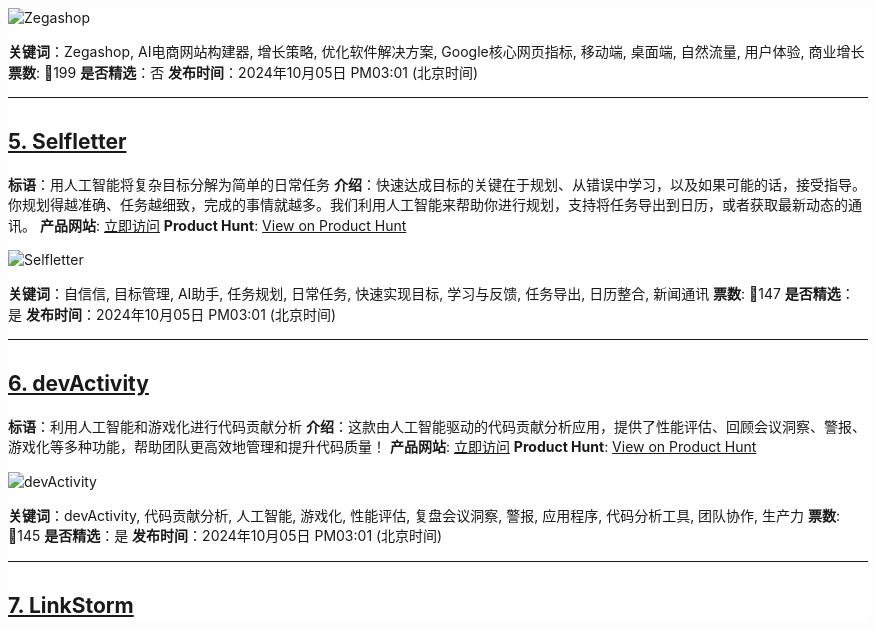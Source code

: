 ![Zegashop](https://ph-files.imgix.net/9dd68752-9967-43a6-8368-c90c1fed4168.jpeg?auto=format&fit=crop&frame=1&h=512&w=1024)

**关键词**：Zegashop, AI电商网站构建器, 增长策略, 优化软件解决方案, Google核心网页指标, 移动端, 桌面端, 自然流量, 用户体验, 商业增长
**票数**: 🔺199
**是否精选**：否
**发布时间**：2024年10月05日 PM03:01 (北京时间)

---

## [5. Selfletter](https://www.producthunt.com/posts/selfletter?utm_campaign=producthunt-api&utm_medium=api-v2&utm_source=Application%3A+decohack+%28ID%3A+131684%29)

**标语**：用人工智能将复杂目标分解为简单的日常任务
**介绍**：快速达成目标的关键在于规划、从错误中学习，以及如果可能的话，接受指导。你规划得越准确、任务越细致，完成的事情就越多。我们利用人工智能来帮助你进行规划，支持将任务导出到日历，或者获取最新动态的通讯。
**产品网站**: [立即访问](https://www.producthunt.com/r/E66UIY6AEX6A6U?utm_campaign=producthunt-api&utm_medium=api-v2&utm_source=Application%3A+decohack+%28ID%3A+131684%29)
**Product Hunt**: [View on Product Hunt](https://www.producthunt.com/posts/selfletter?utm_campaign=producthunt-api&utm_medium=api-v2&utm_source=Application%3A+decohack+%28ID%3A+131684%29)

![Selfletter](https://ph-files.imgix.net/647f50eb-edc7-4d9a-9931-685a588788d9.png?auto=format&fit=crop&frame=1&h=512&w=1024)

**关键词**：自信信, 目标管理, AI助手, 任务规划, 日常任务, 快速实现目标, 学习与反馈, 任务导出, 日历整合, 新闻通讯
**票数**: 🔺147
**是否精选**：是
**发布时间**：2024年10月05日 PM03:01 (北京时间)

---

## [6. devActivity](https://www.producthunt.com/posts/devactivity?utm_campaign=producthunt-api&utm_medium=api-v2&utm_source=Application%3A+decohack+%28ID%3A+131684%29)

**标语**：利用人工智能和游戏化进行代码贡献分析
**介绍**：这款由人工智能驱动的代码贡献分析应用，提供了性能评估、回顾会议洞察、警报、游戏化等多种功能，帮助团队更高效地管理和提升代码质量！
**产品网站**: [立即访问](https://www.producthunt.com/r/IZQABFVIF76RZE?utm_campaign=producthunt-api&utm_medium=api-v2&utm_source=Application%3A+decohack+%28ID%3A+131684%29)
**Product Hunt**: [View on Product Hunt](https://www.producthunt.com/posts/devactivity?utm_campaign=producthunt-api&utm_medium=api-v2&utm_source=Application%3A+decohack+%28ID%3A+131684%29)

![devActivity](https://ph-files.imgix.net/7cd53b3a-5948-45c1-94db-7e7a30b5abff.png?auto=format&fit=crop&frame=1&h=512&w=1024)

**关键词**：devActivity, 代码贡献分析, 人工智能, 游戏化, 性能评估, 复盘会议洞察, 警报, 应用程序, 代码分析工具, 团队协作, 生产力
**票数**: 🔺145
**是否精选**：是
**发布时间**：2024年10月05日 PM03:01 (北京时间)

---

## [7. LinkStorm](https://www.producthunt.com/posts/linkstorm?utm_campaign=producthunt-api&utm_medium=api-v2&utm_source=Application%3A+decohack+%28ID%3A+131684%29)

